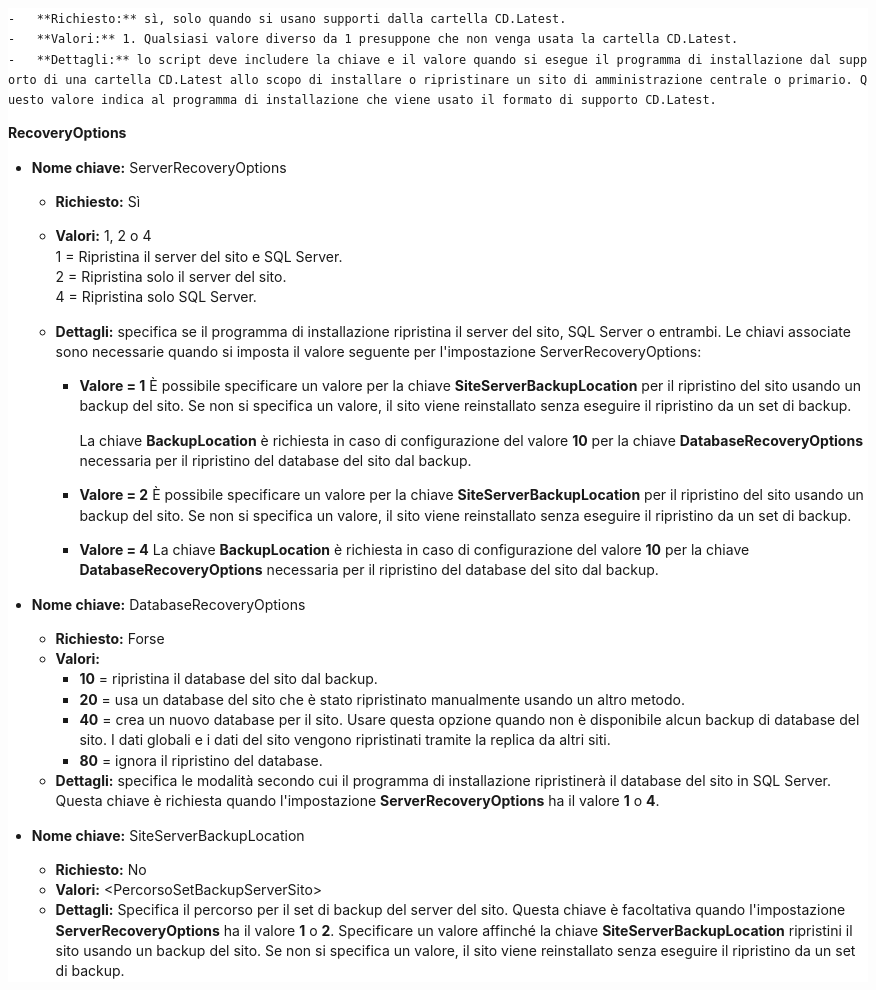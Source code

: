     -   **Richiesto:** sì, solo quando si usano supporti dalla cartella CD.Latest.
    -   **Valori:** 1. Qualsiasi valore diverso da 1 presuppone che non venga usata la cartella CD.Latest.
    -   **Dettagli:** lo script deve includere la chiave e il valore quando si esegue il programma di installazione dal supporto di una cartella CD.Latest allo scopo di installare o ripristinare un sito di amministrazione centrale o primario. Questo valore indica al programma di installazione che viene usato il formato di supporto CD.Latest.

**RecoveryOptions**

-   **Nome chiave:** ServerRecoveryOptions

    -   **Richiesto:** Sì
    -   **Valori:** 1, 2 o 4    
         1 = Ripristina il server del sito e SQL Server.   
         2 = Ripristina solo il server del sito.  
         4 = Ripristina solo SQL Server.
    -   **Dettagli:** specifica se il programma di installazione ripristina il server del sito, SQL Server o entrambi. Le chiavi associate sono necessarie quando si imposta il valore seguente per l'impostazione ServerRecoveryOptions:

        -   **Valore = 1** È possibile specificare un valore per la chiave **SiteServerBackupLocation** per il ripristino del sito usando un backup del sito. Se non si specifica un valore, il sito viene reinstallato senza eseguire il ripristino da un set di backup.

             La chiave **BackupLocation** è richiesta in caso di configurazione del valore **10** per la chiave **DatabaseRecoveryOptions** necessaria per il ripristino del database del sito dal backup.

        -   **Valore = 2** È possibile specificare un valore per la chiave **SiteServerBackupLocation** per il ripristino del sito usando un backup del sito. Se non si specifica un valore, il sito viene reinstallato senza eseguire il ripristino da un set di backup.

        -   **Valore = 4** La chiave **BackupLocation** è richiesta in caso di configurazione del valore **10** per la chiave **DatabaseRecoveryOptions** necessaria per il ripristino del database del sito dal backup.

-   **Nome chiave:** DatabaseRecoveryOptions

    -   **Richiesto:** Forse
    -   **Valori:**   
         - **10** = ripristina il database del sito dal backup.  
         - **20** = usa un database del sito che è stato ripristinato manualmente usando un altro metodo.     
         - **40** = crea un nuovo database per il sito. Usare questa opzione quando non è disponibile alcun backup di database del sito. I dati globali e i dati del sito vengono ripristinati tramite la replica da altri siti.  
         - **80** = ignora il ripristino del database.
    -   **Dettagli:** specifica le modalità secondo cui il programma di installazione ripristinerà il database del sito in SQL Server. Questa chiave è richiesta quando l'impostazione **ServerRecoveryOptions** ha il valore **1** o **4**.


-   **Nome chiave:** SiteServerBackupLocation

    -   **Richiesto:** No
    -   **Valori:** &lt;PercorsoSetBackupServerSito\>
    -   **Dettagli:** Specifica il percorso per il set di backup del server del sito. Questa chiave è facoltativa quando l'impostazione **ServerRecoveryOptions** ha il valore **1** o **2**. Specificare un valore affinché la chiave **SiteServerBackupLocation** ripristini il sito usando un backup del sito. Se non si specifica un valore, il sito viene reinstallato senza eseguire il ripristino da un set di backup.     
